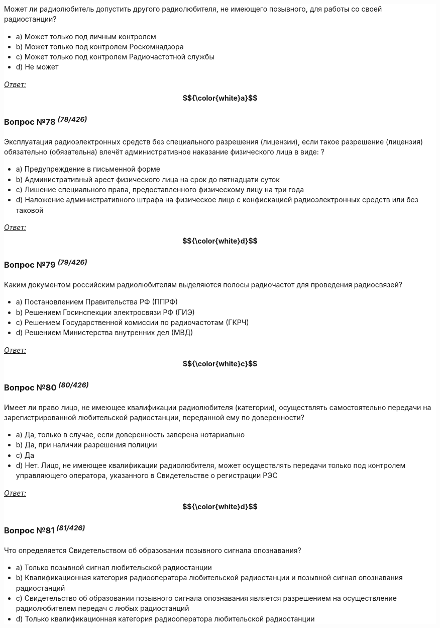 Может ли радиолюбитель допустить другого радиолюбителя, не имеющего позывного, для работы со своей радиостанции?

- a) Может только под личным контролем
- b) Может только под контролем Роскомнадзора
- c) Может только под контролем Радиочастотной службы
- d) Не может

*[Ответ:](# "a")* **$${\color{white}a}$$**

### Вопрос №78  <sup>*(78/426)*</sup>

Эксплуатация радиоэлектронных средств без специального разрешения (лицензии), если такое разрешение (лицензия) обязательно (обязательна) влечёт административное наказание физического лица в виде: ?

- a) Предупреждение в письменной форме
- b) Административный арест физического лица на срок до пятнадцати суток
- c) Лишение специального права, предоставленного физическому лицу на три года
- d) Наложение административного штрафа на физическое лицо с конфискацией радиоэлектронных средств или без таковой

*[Ответ:](# "d")* **$${\color{white}d}$$**

### Вопрос №79  <sup>*(79/426)*</sup>

Каким документом российским радиолюбителям выделяются полосы радиочастот для проведения радиосвязей?

- a) Постановлением Правительства РФ (ППРФ)
- b) Решением Госинспекции электросвязи РФ (ГИЭ)
- c) Решением Государственной комиссии по радиочастотам (ГКРЧ)
- d) Решением Министерства внутренних дел (МВД)

*[Ответ:](# "c")* **$${\color{white}c}$$**

### Вопрос №80  <sup>*(80/426)*</sup>

Имеет ли право лицо, не имеющее квалификации радиолюбителя (категории), осуществлять самостоятельно передачи на зарегистрированной любительской радиостанции, переданной ему по доверенности?

- a) Да, только в случае, если доверенность заверена нотариально
- b) Да, при наличии разрешения полиции
- c) Да
- d) Нет. Лицо, не имеющее квалификации радиолюбителя, может осуществлять передачи только под контролем управляющего оператора, указанного в Свидетельстве о регистрации РЭС

*[Ответ:](# "d")* **$${\color{white}d}$$**

### Вопрос №81  <sup>*(81/426)*</sup>

Что определяется Свидетельством об образовании позывного сигнала опознавания?

- a) Только позывной сигнал любительской радиостанции
- b) Квалификационная категория радиооператора любительской радиостанции и позывной сигнал опознавания радиостанций
- c) Свидетельство об образовании позывного сигнала опознавания является разрешением на осуществление радиолюбителем передач с любых радиостанций
- d) Только квалификационная категория радиооператора любительской радиостанции
